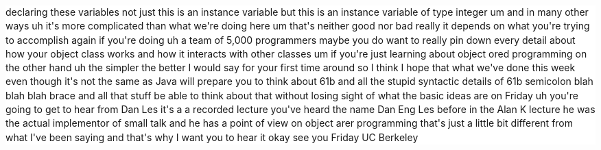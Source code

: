declaring these variables not just this is an instance variable but this is an instance variable of type integer um and
in many other ways uh it's more complicated than what we're
doing here um that's neither good nor bad really it depends on what you're
trying to accomplish again if you're doing uh a team of 5,000
programmers maybe you do want to really pin down every detail about how your
object class works and how it interacts with other classes um if you're just learning about object ored programming
on the other hand uh the simpler the better I would say for your first time around so I think I hope that what we've
done this week even though it's not the same as Java will prepare you to think
about 61b and all the stupid syntactic details of 61b semicolon blah blah blah
brace and all that stuff be able to think about that without losing sight of what the basic ideas are on Friday uh
you're going to get to hear from Dan Les it's a a recorded lecture you've heard
the name Dan Eng Les before in the Alan K lecture he was the actual implementor of small talk and he has a point of view
on object arer programming that's just a little bit different from what I've been saying and that's why I want you to hear it okay see you Friday
UC Berkeley